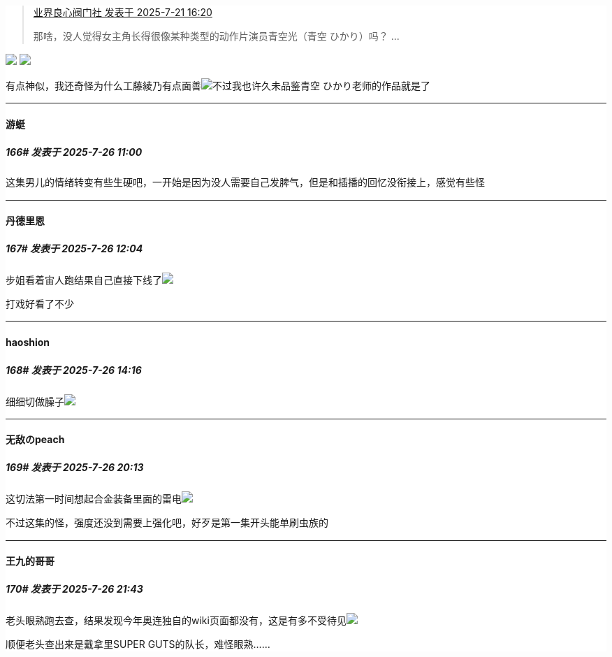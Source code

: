 <blockquote><a href="httphttps://stage1st.com/2b/forum.php?mod=redirect&amp;goto=findpost&amp;pid=68132819&amp;ptid=2207249" target="_blank">业界良心阀门社 发表于 2025-7-21 16:20</a>

那啥，没人觉得女主角长得很像某种类型的动作片演员青空光（青空 ひかり）吗？ ...</blockquote>
<img src="https://p.sda1.dev/25/800d8e803768916c034819d86b2ce7d5/GnbYSwnbsAAx7vv.jpg" referrerpolicy="no-referrer">
<img src="https://p.sda1.dev/25/472a76d44eb3ffcfd736d3944bb9c0ae/p2549441971.webp" referrerpolicy="no-referrer">

有点神似，我还奇怪为什么工藤綾乃有点面善<img src="https://static.stage1st.com/image/smiley/face2017/037.png" referrerpolicy="no-referrer">不过我也许久未品鉴青空 ひかり老师的作品就是了

*****

####  游蜓  
##### 166#       发表于 2025-7-26 11:00

这集男儿的情绪转变有些生硬吧，一开始是因为没人需要自己发脾气，但是和插播的回忆没衔接上，感觉有些怪


*****

####  丹德里恩  
##### 167#       发表于 2025-7-26 12:04

步姐看着宙人跑结果自己直接下线了<img src="https://static.stage1st.com/image/smiley/face2017/004.gif" referrerpolicy="no-referrer">

打戏好看了不少


*****

####  haoshion  
##### 168#       发表于 2025-7-26 14:16

细细切做臊子<img src="https://static.stage1st.com/image/smiley/face2017/068.png" referrerpolicy="no-referrer">


*****

####  无敌のpeach  
##### 169#       发表于 2025-7-26 20:13

这切法第一时间想起合金装备里面的雷电<img src="https://static.stage1st.com/image/smiley/face2017/067.png" referrerpolicy="no-referrer">

不过这集的怪，强度还没到需要上强化吧，好歹是第一集开头能单刷虫族的


*****

####  王九的哥哥  
##### 170#       发表于 2025-7-26 21:43

老头眼熟跑去查，结果发现今年奥连独自的wiki页面都没有，这是有多不受待见<img src="https://static.stage1st.com/image/smiley/face2017/067.png" referrerpolicy="no-referrer">

顺便老头查出来是戴拿里SUPER GUTS的队长，难怪眼熟……
